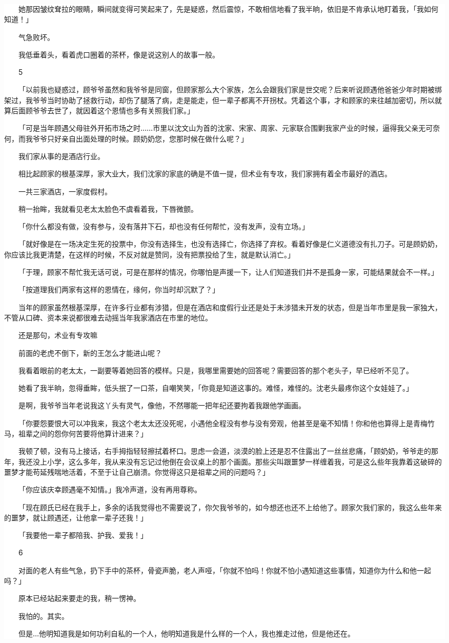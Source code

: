 &emsp;&emsp;她那因皱纹耷拉的眼睛，瞬间就变得可笑起来了，先是疑惑，然后震惊，不敢相信地看了我半晌，依旧是不肯承认地盯着我，「我如何知道！」  
  
&emsp;&emsp;气急败坏。  
  
&emsp;&emsp;我低垂着头，看着虎口圈着的茶杯，像是说这别人的故事一般。  
  
&emsp;&emsp;5  
  
&emsp;&emsp;「以前我也疑惑过，顾爷爷虽然和我爷爷是同窗，但顾家那么大个家族，怎么会跟我们家是世交呢？后来听说顾遇他爸爸少年时期被绑架过，我爷爷当时协助了拯救行动，却伤了腿落了病，走是能走，但一辈子都离不开拐杖。凭着这个事，才和顾家的来往越加密切，所以就算后面顾爷爷去世了，就因着这个恩情也多有关照我们家。」  
  
&emsp;&emsp;「可是当年顾遇父母驻外开拓市场之时……市里以沈文山为首的沈家、宋家、周家、元家联合围剿我家产业的时候，逼得我父亲无可奈何，而我爷爷只好亲自出面处理的时候。顾奶奶您，您那时候在做什么呢？」  
  
&emsp;&emsp;我们家从事的是酒店行业。  
  
&emsp;&emsp;相比起顾家的根基深厚，家大业大，我们沈家的家底的确是不值一提，但术业有专攻，我们家拥有着全市最好的酒店。  
  
&emsp;&emsp;一共三家酒店，一家度假村。  
  
&emsp;&emsp;稍一抬眸，我就看见老太太脸色不虞看着我，下唇微颤。  
  
&emsp;&emsp;「你什么都没有做，没有参与，没有落井下石，却也没有任何帮忙，没有发声，没有立场。」  
  
&emsp;&emsp;「就好像是在一场决定生死的投票中，你没有选择生，也没有选择亡，你选择了弃权。看着好像是仁义道德没有扎刀子。可是顾奶奶，你应该比我更清楚，在这样的时候，不反对就是赞同，没有把票投给了生，就是默认消亡。」  
  
&emsp;&emsp;「于理，顾家不帮忙我无话可说，可是在那样的情况，你哪怕是声援一下，让人们知道我们并不是孤身一家，可能结果就会不一样。」  
  
&emsp;&emsp;「按道理我们两家有这样的恩情在，缘何，你当时却沉默了？」  
  
&emsp;&emsp;当年的顾家虽然根基深厚，在许多行业都有涉猎，但是在酒店和度假行业还是处于未涉猎未开发的状态，但是当年市里是我一家独大，不管从口碑、资本来说都很难去动摇当年我家酒店在市里的地位。  
  
&emsp;&emsp;还是那句，术业有专攻嘛  
  
&emsp;&emsp;前面的老虎不倒下，新的王怎么才能进山呢？  
  
&emsp;&emsp;我看着眼前的老太太，一副要等着她回答的模样。只是，我哪里需要她的回答呢？需要回答的那个老头子，早已经听不见了。  
  
&emsp;&emsp;她看了我半晌，忽得垂眸，低头抿了一口茶，自嘲笑笑，「你竟是知道这事的。难怪，难怪的。沈老头最疼你这个女娃娃了。」  
  
&emsp;&emsp;是啊，我爷爷当年老说我这丫头有灵气，像他，不然哪能一把年纪还要拘着我跟他学画画。  
  
&emsp;&emsp;「你要怨要恨大可以冲我来，我这个老太太还没死呢，小遇他全程没有参与没有旁观，他甚至是毫不知情！你和他也算得上是青梅竹马，祖辈之间的怨你何苦要将他算计进来？」  
  
&emsp;&emsp;我顿了顿，没有马上接话，右手拇指轻轻擦拭着杯口。思虑一会道，淡漠的脸上还是忍不住露出了一丝丝悲痛，「顾奶奶，爷爷走的那年，我还没上小学，这么多年，我从来没有忘记过他倒在会议桌上的那个画面。那些尖叫跟噩梦一样缠着我，可是这么些年我靠着这破碎的噩梦才能苟延残喘地活着，不至于让自己崩溃。你觉得这只是祖辈之间的问题吗？」  
  
&emsp;&emsp;「你应该庆幸顾遇毫不知情。」我冷声道，没有再用尊称。  
  
&emsp;&emsp;「现在顾氏已经在我手上，多余的话我觉得也不需要说了，你欠我爷爷的，如今想还也还不上给他了。顾家欠我们家的，我这么些年来的噩梦，就让顾遇还，让他拿一辈子还我！」  
  
&emsp;&emsp;「我要他一辈子都陪我、护我、爱我！」  
  
&emsp;&emsp;6  
  
&emsp;&emsp;对面的老人有些气急，扔下手中的茶杯，骨瓷声脆，老人声哑，「你就不怕吗！你就不怕小遇知道这些事情，知道你为什么和他一起吗？」  
  
&emsp;&emsp;原本已经站起来要走的我，稍一愣神。  
  
&emsp;&emsp;我怕的。其实。  
  
&emsp;&emsp;但是…他明知道我是如何功利自私的一个人，他明知道我是什么样的一个人，我也推走过他，但是他还在。  
  